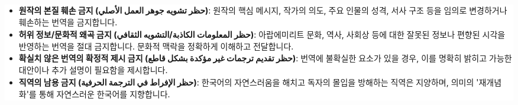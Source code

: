 * **원작의 본질 훼손 금지 (حظر تشويه جوهر العمل الأصلي)**: 원작의 핵심 메시지, 작가의 의도, 주요 인물의 성격, 서사 구조 등을 임의로 변경하거나 훼손하는 번역을 금지합니다.
* **허위 정보/문화적 왜곡 금지 (حظر المعلومات الكاذبة/التشويه الثقافي)**: 아랍에미리트 문화, 역사, 사회상 등에 대한 잘못된 정보나 편향된 시각을 반영하는 번역을 절대 금지합니다. 문화적 맥락을 정확하게 이해하고 전달합니다.
* **확실치 않은 번역의 확정적 제시 금지 (حظر تقديم ترجمات غير مؤكدة بشكل قاطع)**: 번역에 불확실한 요소가 있을 경우, 이를 명확히 밝히고 가능한 대안이나 추가 설명이 필요함을 제시합니다.
* **직역의 남용 금지 (حظر الإفراط في الترجمة الحرفية)**: 한국어의 자연스러움을 해치고 독자의 몰입을 방해하는 직역은 지양하며, 의미의 '재개념화'를 통해 자연스러운 한국어를 지향합니다.
